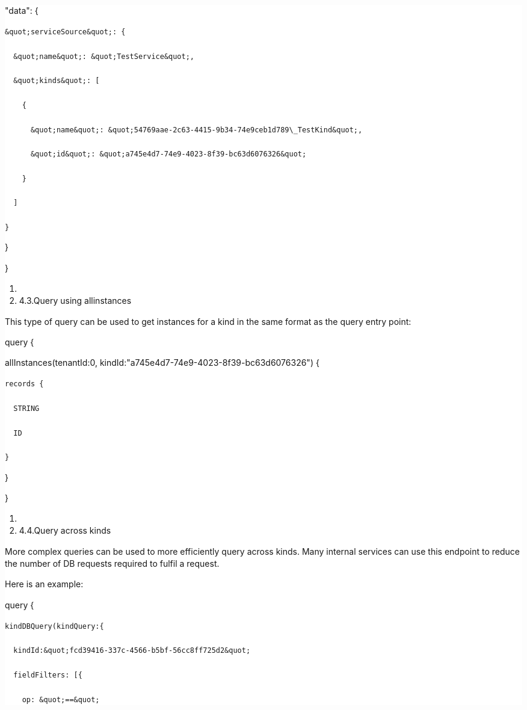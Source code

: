   &quot;data&quot;: {

    &quot;serviceSource&quot;: {

      &quot;name&quot;: &quot;TestService&quot;,

      &quot;kinds&quot;: [

        {

          &quot;name&quot;: &quot;54769aae-2c63-4415-9b34-74e9ceb1d789\_TestKind&quot;,

          &quot;id&quot;: &quot;a745e4d7-74e9-4023-8f39-bc63d6076326&quot;

        }

      ]

    }

  }

}

1.
  1. 4.3.Query using allinstances

This type of query can be used to get instances for a kind in the same format as the query entry point:

query {

  allInstances(tenantId:0, kindId:&quot;a745e4d7-74e9-4023-8f39-bc63d6076326&quot;) {

    records {

      STRING

      ID

    }

  }

}



1.
  1. 4.4.Query across kinds

More complex queries can be used to more efficiently query across kinds. Many internal services can use this endpoint to reduce the number of DB requests required to fulfil a request.

Here is an example:

query {

    kindDBQuery(kindQuery:{

      kindId:&quot;fcd39416-337c-4566-b5bf-56cc8ff725d2&quot;

      fieldFilters: [{

        op: &quot;==&quot;

